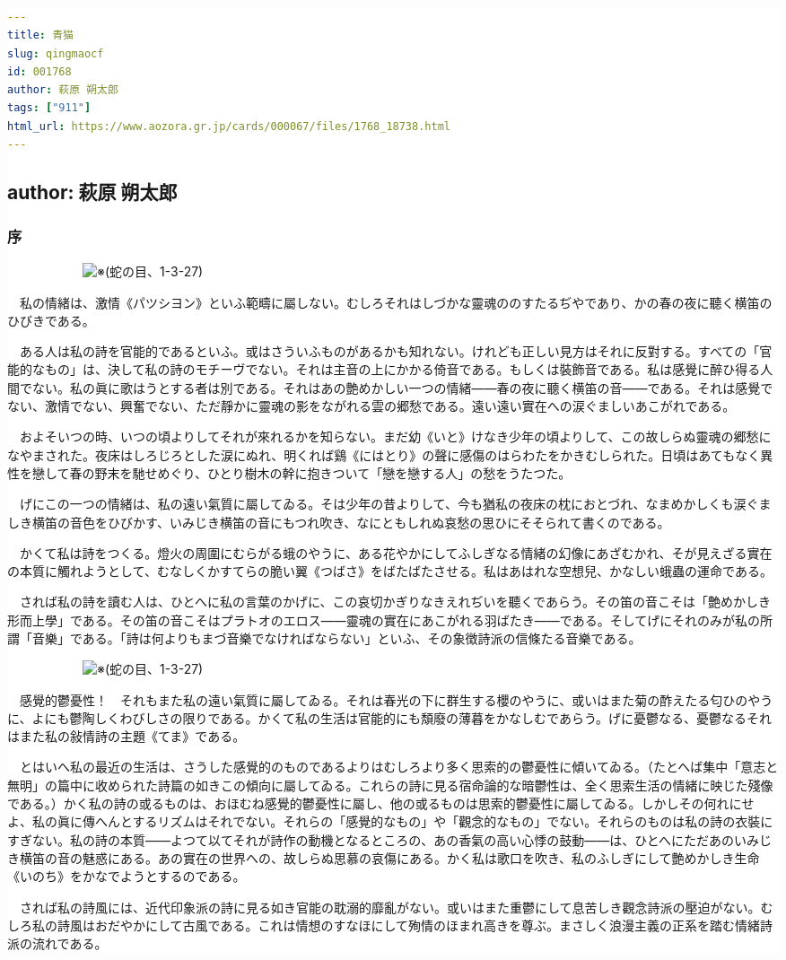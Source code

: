 ```yaml
---
title: 青猫
slug: qingmaocf
id: 001768
author: 萩原 朔太郎
tags: ["911"]
html_url: https://www.aozora.gr.jp/cards/000067/files/1768_18738.html
---
```


## author: 萩原 朔太郎

### 序




　　　　　　![※(蛇の目、1-3-27)](https://www.aozora.gr.jp/cards/000067/files/../../../gaiji/1-03/1-03-27.png)



　私の情緒は、激情《パツシヨン》といふ範疇に屬しない。むしろそれはしづかな靈魂ののすたるぢやであり、かの春の夜に聽く横笛のひびきである。

　ある人は私の詩を官能的であるといふ。或はさういふものがあるかも知れない。けれども正しい見方はそれに反對する。すべての「官能的なもの」は、決して私の詩のモチーヴでない。それは主音の上にかかる倚音である。もしくは裝飾音である。私は感覺に醉ひ得る人間でない。私の眞に歌はうとする者は別である。それはあの艶めかしい一つの情緒――春の夜に聽く横笛の音――である。それは感覺でない、激情でない、興奮でない、ただ靜かに靈魂の影をながれる雲の郷愁である。遠い遠い實在への涙ぐましいあこがれである。

　およそいつの時、いつの頃よりしてそれが來れるかを知らない。まだ幼《いと》けなき少年の頃よりして、この故しらぬ靈魂の郷愁になやまされた。夜床はしろじろとした涙にぬれ、明くれば鷄《にはとり》の聲に感傷のはらわたをかきむしられた。日頃はあてもなく異性を戀して春の野末を馳せめぐり、ひとり樹木の幹に抱きついて「戀を戀する人」の愁をうたつた。

　げにこの一つの情緒は、私の遠い氣質に屬してゐる。そは少年の昔よりして、今も猶私の夜床の枕におとづれ、なまめかしくも涙ぐましき横笛の音色をひびかす、いみじき横笛の音にもつれ吹き、なにともしれぬ哀愁の思ひにそそられて書くのである。

　かくて私は詩をつくる。燈火の周圍にむらがる蛾のやうに、ある花やかにしてふしぎなる情緒の幻像にあざむかれ、そが見えざる實在の本質に觸れようとして、むなしくかすてらの脆い翼《つばさ》をばたばたさせる。私はあはれな空想兒、かなしい蛾蟲の運命である。

　されば私の詩を讀む人は、ひとへに私の言葉のかげに、この哀切かぎりなきえれぢいを聽くであらう。その笛の音こそは「艶めかしき形而上學」である。その笛の音こそはプラトオのエロス――靈魂の實在にあこがれる羽ばたき――である。そしてげにそれのみが私の所謂「音樂」である。「詩は何よりもまづ音樂でなければならない」といふ、その象徴詩派の信條たる音樂である。



　　　　　　![※(蛇の目、1-3-27)](https://www.aozora.gr.jp/cards/000067/files/../../../gaiji/1-03/1-03-27.png)



　感覺的鬱憂性！　それもまた私の遠い氣質に屬してゐる。それは春光の下に群生する櫻のやうに、或いはまた菊の酢えたる匂ひのやうに、よにも鬱陶しくわびしさの限りである。かくて私の生活は官能的にも頽廢の薄暮をかなしむであらう。げに憂鬱なる、憂鬱なるそれはまた私の敍情詩の主題《てま》である。

　とはいへ私の最近の生活は、さうした感覺的のものであるよりはむしろより多く思索的の鬱憂性に傾いてゐる。（たとへば集中「意志と無明」の篇中に收められた詩篇の如きこの傾向に屬してゐる。これらの詩に見る宿命論的な暗鬱性は、全く思索生活の情緒に映じた殘像である。）かく私の詩の或るものは、おほむね感覺的鬱憂性に屬し、他の或るものは思索的鬱憂性に屬してゐる。しかしその何れにせよ、私の眞に傳へんとするリズムはそれでない。それらの「感覺的なもの」や「觀念的なもの」でない。それらのものは私の詩の衣裝にすぎない。私の詩の本質――よつて以てそれが詩作の動機となるところの、あの香氣の高い心悸の鼓動――は、ひとへにただあのいみじき横笛の音の魅惑にある。あの實在の世界への、故しらぬ思慕の哀傷にある。かく私は歌口を吹き、私のふしぎにして艶めかしき生命《いのち》をかなでようとするのである。

　されば私の詩風には、近代印象派の詩に見る如き官能の耽溺的靡亂がない。或いはまた重鬱にして息苦しき觀念詩派の壓迫がない。むしろ私の詩風はおだやかにして古風である。これは情想のすなほにして殉情のほまれ高きを尊ぶ。まさしく浪漫主義の正系を踏む情緒詩派の流れである。


